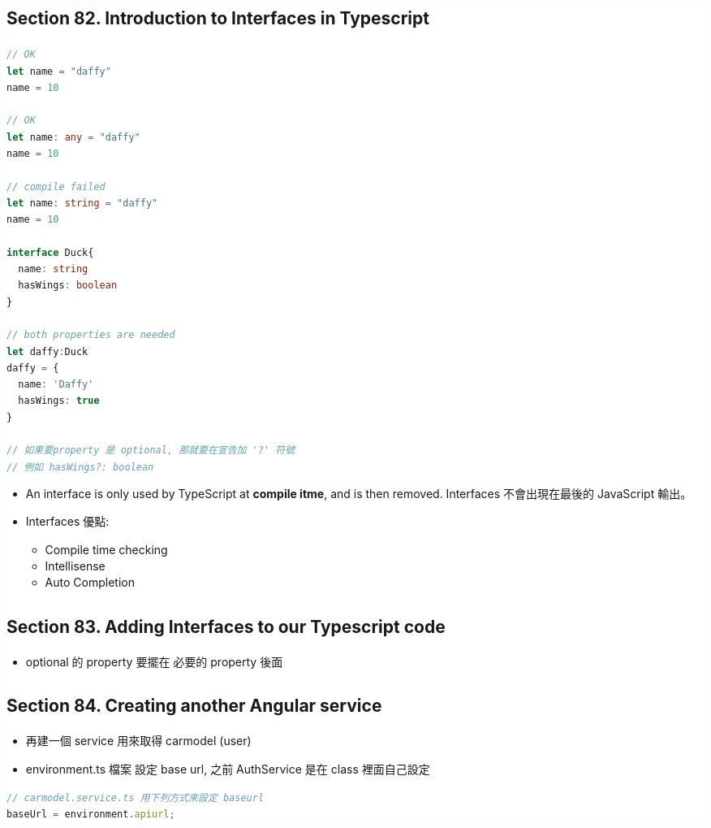 ## Section 82. Introduction to Interfaces in Typescript

```typescript
// OK
let name = "daffy"
name = 10

// OK
let name: any = "daffy"
name = 10

// compile failed
let name: string = "daffy"
name = 10

interface Duck{
  name: string
  hasWings: boolean
}

// both properties are needed
let daffy:Duck
daffy = {
  name: 'Daffy'
  hasWings: true
}

// 如果要property 是 optional, 那就要在宣告加 '?' 符號
// 例如 hasWings?: boolean
```

- An interface is only used by TypeScript at **compile itme**, and is then removed. Interfaces 不會出現在最後的 JavaScript 輸出。

- Interfaces 優點:
  - Compile time checking
  - Intellisense
  - Auto Completion

## Section 83. Adding Interfaces to our Typescript code

- optional 的 property 要擺在 必要的 property 後面

## Section 84. Creating another Angular service

- 再建一個 service 用來取得 carmodel (user)

- environment.ts 檔案 設定 base url, 之前 AuthService 是在 class 裡面自己設定

```typescript
// carmodel.service.ts 用下列方式來設定 baseurl
baseUrl = environment.apiurl;
```
